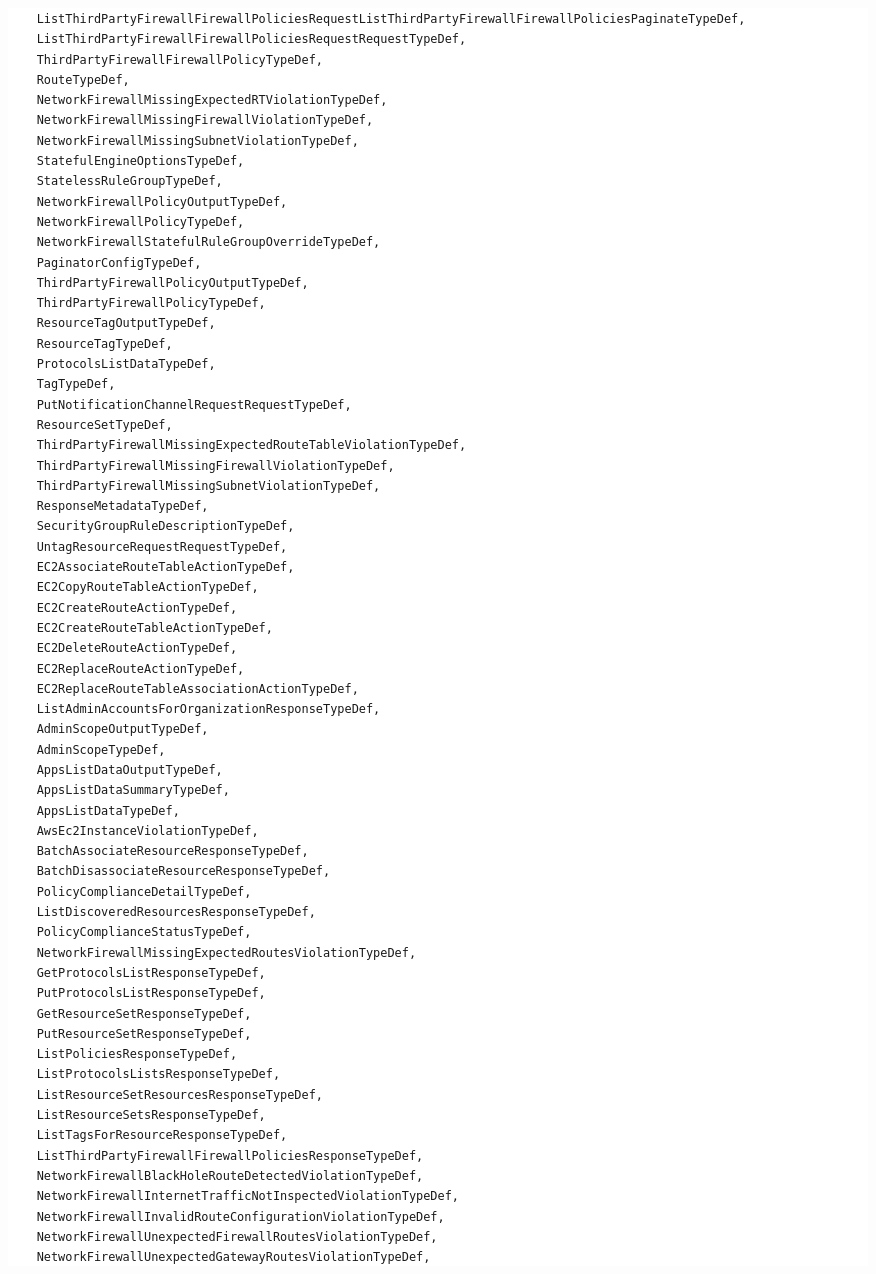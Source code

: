 ```python
    ListThirdPartyFirewallFirewallPoliciesRequestListThirdPartyFirewallFirewallPoliciesPaginateTypeDef,
    ListThirdPartyFirewallFirewallPoliciesRequestRequestTypeDef,
    ThirdPartyFirewallFirewallPolicyTypeDef,
    RouteTypeDef,
    NetworkFirewallMissingExpectedRTViolationTypeDef,
    NetworkFirewallMissingFirewallViolationTypeDef,
    NetworkFirewallMissingSubnetViolationTypeDef,
    StatefulEngineOptionsTypeDef,
    StatelessRuleGroupTypeDef,
    NetworkFirewallPolicyOutputTypeDef,
    NetworkFirewallPolicyTypeDef,
    NetworkFirewallStatefulRuleGroupOverrideTypeDef,
    PaginatorConfigTypeDef,
    ThirdPartyFirewallPolicyOutputTypeDef,
    ThirdPartyFirewallPolicyTypeDef,
    ResourceTagOutputTypeDef,
    ResourceTagTypeDef,
    ProtocolsListDataTypeDef,
    TagTypeDef,
    PutNotificationChannelRequestRequestTypeDef,
    ResourceSetTypeDef,
    ThirdPartyFirewallMissingExpectedRouteTableViolationTypeDef,
    ThirdPartyFirewallMissingFirewallViolationTypeDef,
    ThirdPartyFirewallMissingSubnetViolationTypeDef,
    ResponseMetadataTypeDef,
    SecurityGroupRuleDescriptionTypeDef,
    UntagResourceRequestRequestTypeDef,
    EC2AssociateRouteTableActionTypeDef,
    EC2CopyRouteTableActionTypeDef,
    EC2CreateRouteActionTypeDef,
    EC2CreateRouteTableActionTypeDef,
    EC2DeleteRouteActionTypeDef,
    EC2ReplaceRouteActionTypeDef,
    EC2ReplaceRouteTableAssociationActionTypeDef,
    ListAdminAccountsForOrganizationResponseTypeDef,
    AdminScopeOutputTypeDef,
    AdminScopeTypeDef,
    AppsListDataOutputTypeDef,
    AppsListDataSummaryTypeDef,
    AppsListDataTypeDef,
    AwsEc2InstanceViolationTypeDef,
    BatchAssociateResourceResponseTypeDef,
    BatchDisassociateResourceResponseTypeDef,
    PolicyComplianceDetailTypeDef,
    ListDiscoveredResourcesResponseTypeDef,
    PolicyComplianceStatusTypeDef,
    NetworkFirewallMissingExpectedRoutesViolationTypeDef,
    GetProtocolsListResponseTypeDef,
    PutProtocolsListResponseTypeDef,
    GetResourceSetResponseTypeDef,
    PutResourceSetResponseTypeDef,
    ListPoliciesResponseTypeDef,
    ListProtocolsListsResponseTypeDef,
    ListResourceSetResourcesResponseTypeDef,
    ListResourceSetsResponseTypeDef,
    ListTagsForResourceResponseTypeDef,
    ListThirdPartyFirewallFirewallPoliciesResponseTypeDef,
    NetworkFirewallBlackHoleRouteDetectedViolationTypeDef,
    NetworkFirewallInternetTrafficNotInspectedViolationTypeDef,
    NetworkFirewallInvalidRouteConfigurationViolationTypeDef,
    NetworkFirewallUnexpectedFirewallRoutesViolationTypeDef,
    NetworkFirewallUnexpectedGatewayRoutesViolationTypeDef,
```